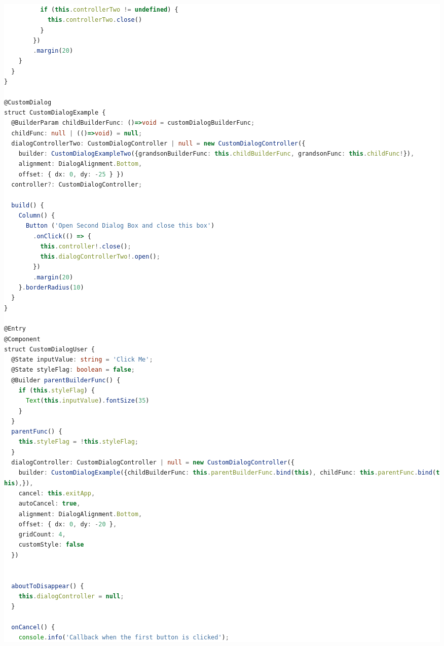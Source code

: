 ```ts
          if (this.controllerTwo != undefined) {
            this.controllerTwo.close()
          }
        })
        .margin(20)
    }
  }
}

@CustomDialog
struct CustomDialogExample {
  @BuilderParam childBuilderFunc: ()=>void = customDialogBuilderFunc;
  childFunc: null | (()=>void) = null;
  dialogControllerTwo: CustomDialogController | null = new CustomDialogController({
    builder: CustomDialogExampleTwo({grandsonBuilderFunc: this.childBuilderFunc, grandsonFunc: this.childFunc!}),
    alignment: DialogAlignment.Bottom,
    offset: { dx: 0, dy: -25 } })
  controller?: CustomDialogController;

  build() {
    Column() {
      Button ('Open Second Dialog Box and close this box')
        .onClick(() => {
          this.controller!.close();
          this.dialogControllerTwo!.open();
        })
        .margin(20)
    }.borderRadius(10)
  }
}

@Entry
@Component
struct CustomDialogUser {
  @State inputValue: string = 'Click Me';
  @State styleFlag: boolean = false;
  @Builder parentBuilderFunc() {
    if (this.styleFlag) {
      Text(this.inputValue).fontSize(35)
    }
  }
  parentFunc() {
    this.styleFlag = !this.styleFlag;
  }
  dialogController: CustomDialogController | null = new CustomDialogController({
    builder: CustomDialogExample({childBuilderFunc: this.parentBuilderFunc.bind(this), childFunc: this.parentFunc.bind(this),}),
    cancel: this.exitApp,
    autoCancel: true,
    alignment: DialogAlignment.Bottom,
    offset: { dx: 0, dy: -20 },
    gridCount: 4,
    customStyle: false
  })


  aboutToDisappear() {
    this.dialogController = null;
  }

  onCancel() {
    console.info('Callback when the first button is clicked');
```